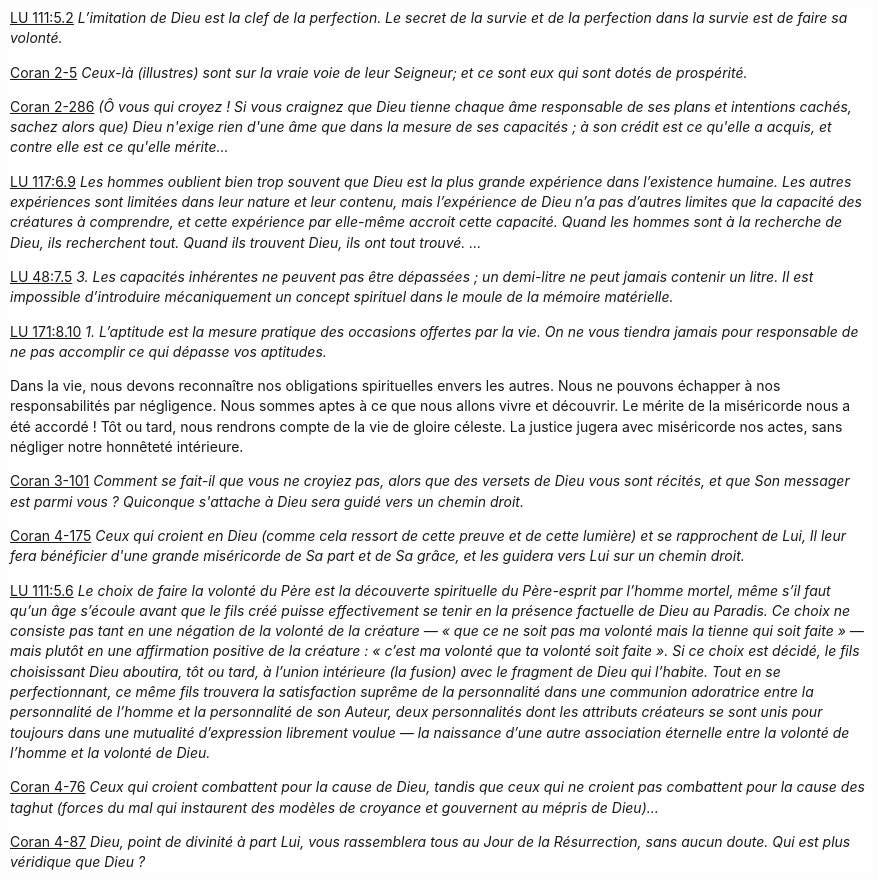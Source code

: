 [LU 111:5.2](/fr/The_Urantia_Book/111#p5_2) _L’imitation de Dieu est la clef de la perfection. Le secret de la survie et de la perfection dans la survie est de faire sa volonté._

[Coran 2-5](/fr/book/Islam/Quran/2#v5) _Ceux-là (illustres) sont sur la vraie voie de leur Seigneur; et ce sont eux qui sont dotés de prospérité._

[Coran 2-286](/fr/book/Islam/Quran/2#v286) _(Ô vous qui croyez ! Si vous craignez que Dieu tienne chaque âme responsable de ses plans et intentions cachés, sachez alors que) Dieu n'exige rien d'une âme que dans la mesure de ses capacités ; à son crédit est ce qu'elle a acquis, et contre elle est ce qu'elle mérite..._

[LU 117:6.9](/fr/The_Urantia_Book/117#p6_9) _Les hommes oublient bien trop souvent que Dieu est la plus grande expérience dans l’existence humaine. Les autres expériences sont limitées dans leur nature et leur contenu, mais l’expérience de Dieu n’a pas d’autres limites que la capacité des créatures à comprendre, et cette expérience par elle-même accroit cette capacité. Quand les hommes sont à la recherche de Dieu, ils recherchent tout. Quand ils trouvent Dieu, ils ont tout trouvé. ..._

[LU 48:7.5](/fr/The_Urantia_Book/48#p7_5) _3. Les capacités inhérentes ne peuvent pas être dépassées ; un demi-litre ne peut jamais contenir un litre. Il est impossible d’introduire mécaniquement un concept spirituel dans le moule de la mémoire matérielle._

[LU 171:8.10](/fr/The_Urantia_Book/171#p8_10) _1. L’aptitude est la mesure pratique des occasions offertes par la vie. On ne vous tiendra jamais pour responsable de ne pas accomplir ce qui dépasse vos aptitudes._

Dans la vie, nous devons reconnaître nos obligations spirituelles envers les autres. Nous ne pouvons échapper à nos responsabilités par négligence. Nous sommes aptes à ce que nous allons vivre et découvrir. Le mérite de la miséricorde nous a été accordé ! Tôt ou tard, nous rendrons compte de la vie de gloire céleste. La justice jugera avec miséricorde nos actes, sans négliger notre honnêteté intérieure.

[Coran 3-101](/fr/book/Islam/Quran/3#v101) _Comment se fait-il que vous ne croyiez pas, alors que des versets de Dieu vous sont récités, et que Son messager est parmi vous ? Quiconque s'attache à Dieu sera guidé vers un chemin droit._

[Coran 4-175](/fr/book/Islam/Quran/4#v175) _Ceux qui croient en Dieu (comme cela ressort de cette preuve et de cette lumière) et se rapprochent de Lui, Il leur fera bénéficier d'une grande miséricorde de Sa part et de Sa grâce, et les guidera vers Lui sur un chemin droit._

[LU 111:5.6](/fr/The_Urantia_Book/111#p5_6) _Le choix de faire la volonté du Père est la découverte spirituelle du Père-esprit par l’homme mortel, même s’il faut qu’un âge s’écoule avant que le fils créé puisse effectivement se tenir en la présence factuelle de Dieu au Paradis. Ce choix ne consiste pas tant en une négation de la volonté de la créature — « que ce ne soit pas ma volonté mais la tienne qui soit faite » — mais plutôt en une affirmation positive de la créature : « c’est ma volonté que ta volonté soit faite ». Si ce choix est décidé, le fils choisissant Dieu aboutira, tôt ou tard, à l’union intérieure (la fusion) avec le fragment de Dieu qui l’habite. Tout en se perfectionnant, ce même fils trouvera la satisfaction suprême de la personnalité dans une communion adoratrice entre la personnalité de l’homme et la personnalité de son Auteur, deux personnalités dont les attributs créateurs se sont unis pour toujours dans une mutualité d’expression librement voulue — la naissance d’une autre association éternelle entre la volonté de l’homme et la volonté de Dieu._

[Coran 4-76](/fr/book/Islam/Quran/4#v76) _Ceux qui croient combattent pour la cause de Dieu, tandis que ceux qui ne croient pas combattent pour la cause des taghut (forces du mal qui instaurent des modèles de croyance et gouvernent au mépris de Dieu)..._

[Coran 4-87](/fr/book/Islam/Quran/4#v87) _Dieu, point de divinité à part Lui, vous rassemblera tous au Jour de la Résurrection, sans aucun doute. Qui est plus véridique que Dieu ?_
